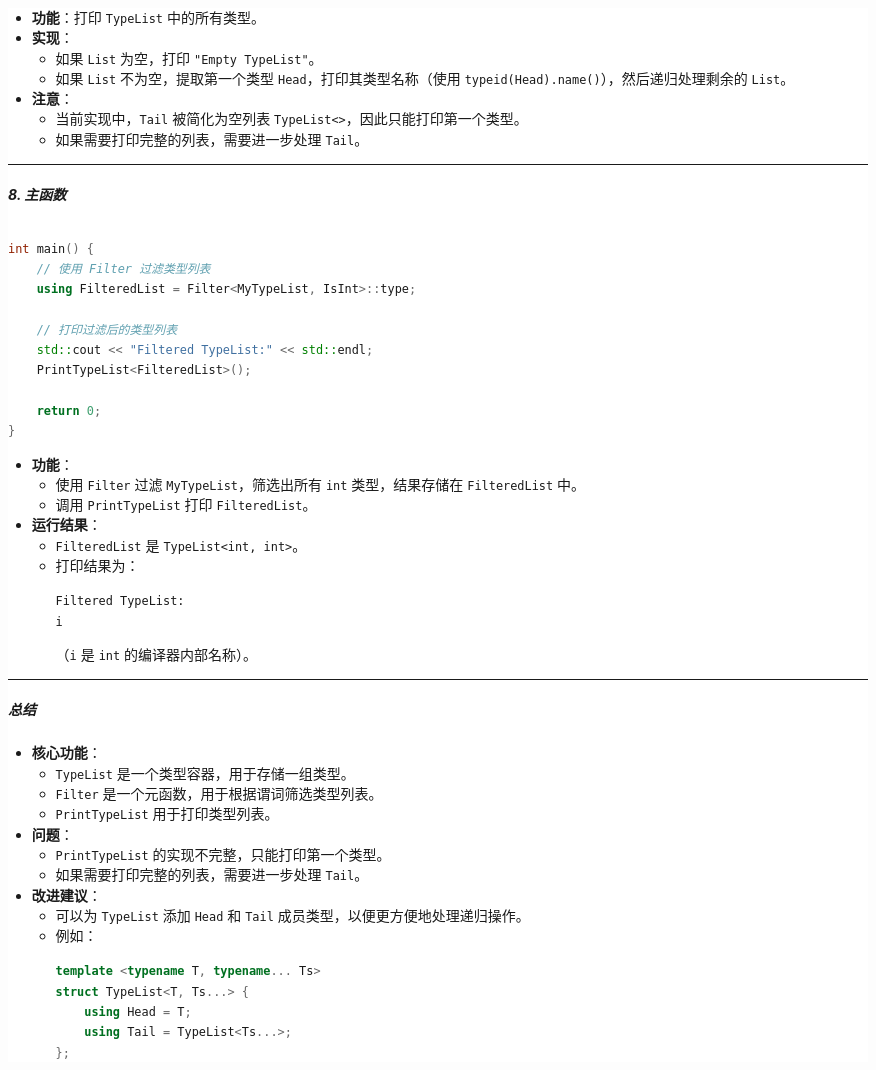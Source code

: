 - **功能**：打印 `TypeList` 中的所有类型。
- **实现**：
  - 如果 `List` 为空，打印 `"Empty TypeList"`。
  - 如果 `List` 不为空，提取第一个类型 `Head`，打印其类型名称（使用 `typeid(Head).name()`），然后递归处理剩余的 `List`。
- **注意**：
  - 当前实现中，`Tail` 被简化为空列表 `TypeList<>`，因此只能打印第一个类型。
  - 如果需要打印完整的列表，需要进一步处理 `Tail`。

---

###### **8. 主函数**

```cpp
int main() {
    // 使用 Filter 过滤类型列表
    using FilteredList = Filter<MyTypeList, IsInt>::type;

    // 打印过滤后的类型列表
    std::cout << "Filtered TypeList:" << std::endl;
    PrintTypeList<FilteredList>();

    return 0;
}
```

- **功能**：
  - 使用 `Filter` 过滤 `MyTypeList`，筛选出所有 `int` 类型，结果存储在 `FilteredList` 中。
  - 调用 `PrintTypeList` 打印 `FilteredList`。
- **运行结果**：
  - `FilteredList` 是 `TypeList<int, int>`。
  - 打印结果为：
    ```
    Filtered TypeList:
    i
    ```
    （`i` 是 `int` 的编译器内部名称）。

---

##### **总结**

- **核心功能**：
  - `TypeList` 是一个类型容器，用于存储一组类型。
  - `Filter` 是一个元函数，用于根据谓词筛选类型列表。
  - `PrintTypeList` 用于打印类型列表。
- **问题**：
  - `PrintTypeList` 的实现不完整，只能打印第一个类型。
  - 如果需要打印完整的列表，需要进一步处理 `Tail`。
- **改进建议**：
  - 可以为 `TypeList` 添加 `Head` 和 `Tail` 成员类型，以便更方便地处理递归操作。
  - 例如：
    ```cpp
    template <typename T, typename... Ts>
    struct TypeList<T, Ts...> {
        using Head = T;
        using Tail = TypeList<Ts...>;
    };
    ```
